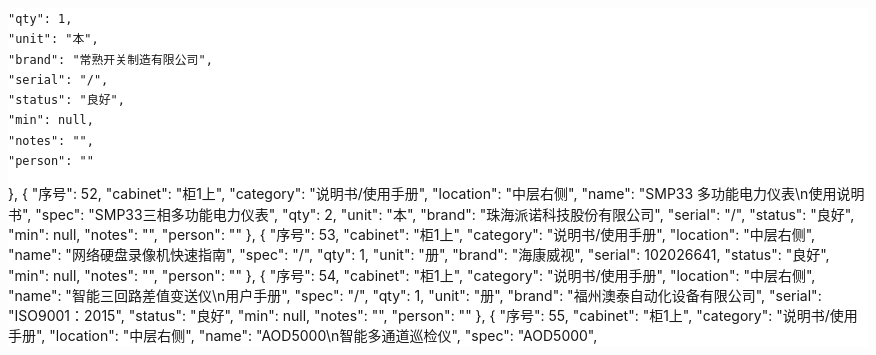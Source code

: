     "qty": 1,
    "unit": "本",
    "brand": "常熟开关制造有限公司",
    "serial": "/",
    "status": "良好",
    "min": null,
    "notes": "",
    "person": ""
  },
  {
    "序号": 52,
    "cabinet": "柜1上",
    "category": "说明书/使用手册",
    "location": "中层右侧",
    "name": "SMP33 多功能电力仪表\n使用说明书",
    "spec": "SMP33三相多功能电力仪表",
    "qty": 2,
    "unit": "本",
    "brand": "珠海派诺科技股份有限公司",
    "serial": "/",
    "status": "良好",
    "min": null,
    "notes": "",
    "person": ""
  },
  {
    "序号": 53,
    "cabinet": "柜1上",
    "category": "说明书/使用手册",
    "location": "中层右侧",
    "name": "网络硬盘录像机快速指南",
    "spec": "/",
    "qty": 1,
    "unit": "册",
    "brand": "海康威视",
    "serial": 102026641,
    "status": "良好",
    "min": null,
    "notes": "",
    "person": ""
  },
  {
    "序号": 54,
    "cabinet": "柜1上",
    "category": "说明书/使用手册",
    "location": "中层右侧",
    "name": "智能三回路差值变送仪\n用户手册",
    "spec": "/",
    "qty": 1,
    "unit": "册",
    "brand": "福州澳泰自动化设备有限公司",
    "serial": "ISO9001：2015",
    "status": "良好",
    "min": null,
    "notes": "",
    "person": ""
  },
  {
    "序号": 55,
    "cabinet": "柜1上",
    "category": "说明书/使用手册",
    "location": "中层右侧",
    "name": "AOD5000\n智能多通道巡检仪",
    "spec": "AOD5000",